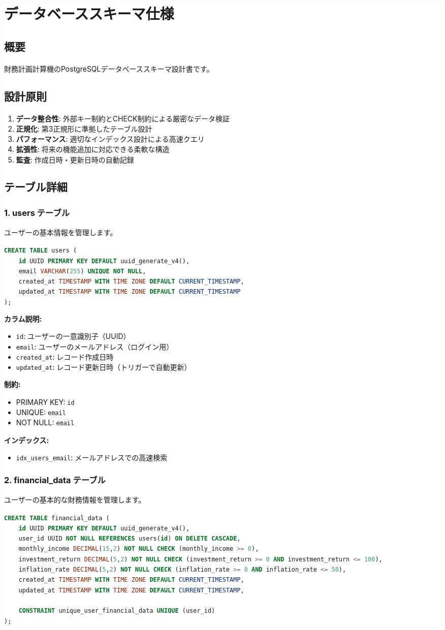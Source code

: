 # データベーススキーマ仕様

## 概要

財務計画計算機のPostgreSQLデータベーススキーマ設計書です。

## 設計原則

1. **データ整合性**: 外部キー制約とCHECK制約による厳密なデータ検証
2. **正規化**: 第3正規形に準拠したテーブル設計
3. **パフォーマンス**: 適切なインデックス設計による高速クエリ
4. **拡張性**: 将来の機能追加に対応できる柔軟な構造
5. **監査**: 作成日時・更新日時の自動記録

## テーブル詳細

### 1. users テーブル

ユーザーの基本情報を管理します。

```sql
CREATE TABLE users (
    id UUID PRIMARY KEY DEFAULT uuid_generate_v4(),
    email VARCHAR(255) UNIQUE NOT NULL,
    created_at TIMESTAMP WITH TIME ZONE DEFAULT CURRENT_TIMESTAMP,
    updated_at TIMESTAMP WITH TIME ZONE DEFAULT CURRENT_TIMESTAMP
);
```

**カラム説明:**
- `id`: ユーザーの一意識別子（UUID）
- `email`: ユーザーのメールアドレス（ログイン用）
- `created_at`: レコード作成日時
- `updated_at`: レコード更新日時（トリガーで自動更新）

**制約:**
- PRIMARY KEY: `id`
- UNIQUE: `email`
- NOT NULL: `email`

**インデックス:**
- `idx_users_email`: メールアドレスでの高速検索

### 2. financial_data テーブル

ユーザーの基本的な財務情報を管理します。

```sql
CREATE TABLE financial_data (
    id UUID PRIMARY KEY DEFAULT uuid_generate_v4(),
    user_id UUID NOT NULL REFERENCES users(id) ON DELETE CASCADE,
    monthly_income DECIMAL(15,2) NOT NULL CHECK (monthly_income >= 0),
    investment_return DECIMAL(5,2) NOT NULL CHECK (investment_return >= 0 AND investment_return <= 100),
    inflation_rate DECIMAL(5,2) NOT NULL CHECK (inflation_rate >= 0 AND inflation_rate <= 50),
    created_at TIMESTAMP WITH TIME ZONE DEFAULT CURRENT_TIMESTAMP,
    updated_at TIMESTAMP WITH TIME ZONE DEFAULT CURRENT_TIMESTAMP,
    
    CONSTRAINT unique_user_financial_data UNIQUE (user_id)
);
```
